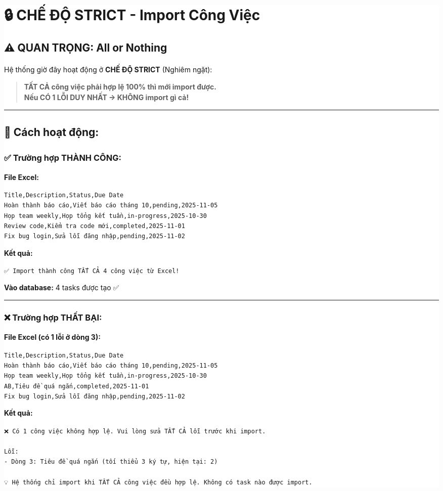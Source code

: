 # 🔒 CHẾ ĐỘ STRICT - Import Công Việc

## ⚠️ **QUAN TRỌNG: All or Nothing**

Hệ thống giờ đây hoạt động ở **CHẾ ĐỘ STRICT** (Nghiêm ngặt):

> **TẤT CẢ công việc phải hợp lệ 100% thì mới import được.**  
> **Nếu CÓ 1 LỖI DUY NHẤT → KHÔNG import gì cả!**

---

## 🎯 **Cách hoạt động:**

### ✅ **Trường hợp THÀNH CÔNG:**

**File Excel:**
```csv
Title,Description,Status,Due Date
Hoàn thành báo cáo,Viết báo cáo tháng 10,pending,2025-11-05
Họp team weekly,Họp tổng kết tuần,in-progress,2025-10-30
Review code,Kiểm tra code mới,completed,2025-11-01
Fix bug login,Sửa lỗi đăng nhập,pending,2025-11-02
```

**Kết quả:**
```
✅ Import thành công TẤT CẢ 4 công việc từ Excel!
```

**Vào database:** 4 tasks được tạo ✅

---

### ❌ **Trường hợp THẤT BẠI:**

**File Excel (có 1 lỗi ở dòng 3):**
```csv
Title,Description,Status,Due Date
Hoàn thành báo cáo,Viết báo cáo tháng 10,pending,2025-11-05
Họp team weekly,Họp tổng kết tuần,in-progress,2025-10-30
AB,Tiêu đề quá ngắn,completed,2025-11-01
Fix bug login,Sửa lỗi đăng nhập,pending,2025-11-02
```

**Kết quả:**
```
❌ Có 1 công việc không hợp lệ. Vui lòng sửa TẤT CẢ lỗi trước khi import.

Lỗi:
- Dòng 3: Tiêu đề quá ngắn (tối thiểu 3 ký tự, hiện tại: 2)

💡 Hệ thống chỉ import khi TẤT CẢ công việc đều hợp lệ. Không có task nào được import.
```
